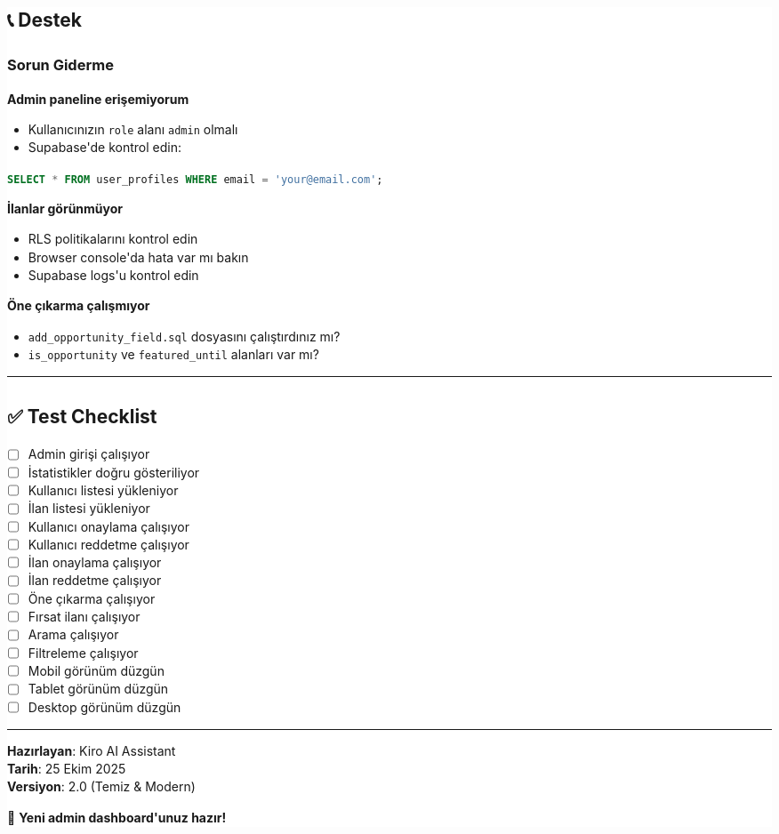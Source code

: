 
## 📞 Destek

### Sorun Giderme

**Admin paneline erişemiyorum**
- Kullanıcınızın `role` alanı `admin` olmalı
- Supabase'de kontrol edin:
```sql
SELECT * FROM user_profiles WHERE email = 'your@email.com';
```

**İlanlar görünmüyor**
- RLS politikalarını kontrol edin
- Browser console'da hata var mı bakın
- Supabase logs'u kontrol edin

**Öne çıkarma çalışmıyor**
- `add_opportunity_field.sql` dosyasını çalıştırdınız mı?
- `is_opportunity` ve `featured_until` alanları var mı?

---

## ✅ Test Checklist

- [ ] Admin girişi çalışıyor
- [ ] İstatistikler doğru gösteriliyor
- [ ] Kullanıcı listesi yükleniyor
- [ ] İlan listesi yükleniyor
- [ ] Kullanıcı onaylama çalışıyor
- [ ] Kullanıcı reddetme çalışıyor
- [ ] İlan onaylama çalışıyor
- [ ] İlan reddetme çalışıyor
- [ ] Öne çıkarma çalışıyor
- [ ] Fırsat ilanı çalışıyor
- [ ] Arama çalışıyor
- [ ] Filtreleme çalışıyor
- [ ] Mobil görünüm düzgün
- [ ] Tablet görünüm düzgün
- [ ] Desktop görünüm düzgün

---

**Hazırlayan**: Kiro AI Assistant  
**Tarih**: 25 Ekim 2025  
**Versiyon**: 2.0 (Temiz & Modern)

🎉 **Yeni admin dashboard'unuz hazır!**

